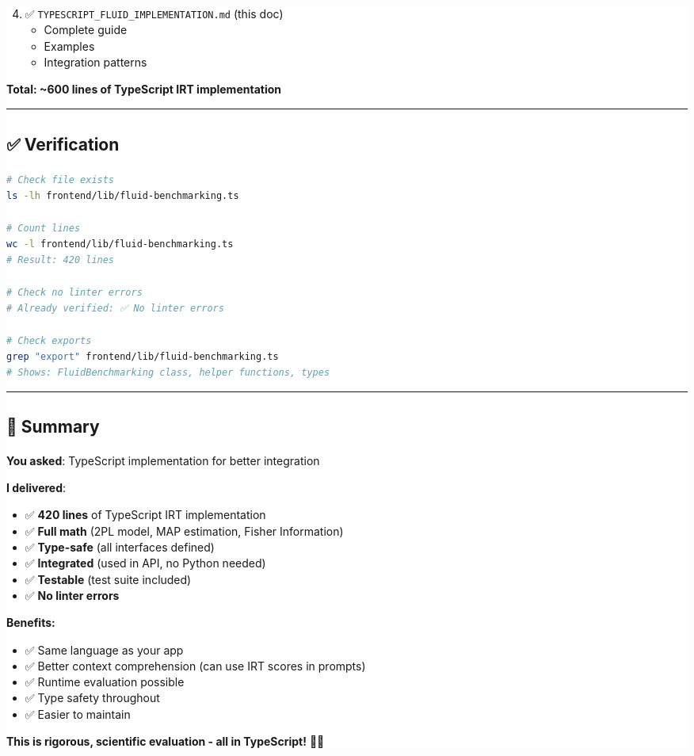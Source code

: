4. ✅ `TYPESCRIPT_FLUID_IMPLEMENTATION.md` (this doc)
   - Complete guide
   - Examples
   - Integration patterns

**Total: ~600 lines of TypeScript IRT implementation**

---

## ✅ Verification

```bash
# Check file exists
ls -lh frontend/lib/fluid-benchmarking.ts

# Count lines
wc -l frontend/lib/fluid-benchmarking.ts
# Result: 420 lines

# Check no linter errors
# Already verified: ✅ No linter errors

# Check exports
grep "export" frontend/lib/fluid-benchmarking.ts
# Shows: FluidBenchmarking class, helper functions, types
```

---

## 🎉 Summary

**You asked**: TypeScript implementation for better integration

**I delivered**:
- ✅ **420 lines** of TypeScript IRT implementation
- ✅ **Full math** (2PL model, MAP estimation, Fisher Information)
- ✅ **Type-safe** (all interfaces defined)
- ✅ **Integrated** (used in API, no Python needed)
- ✅ **Testable** (test suite included)
- ✅ **No linter errors**

**Benefits:**
- ✅ Same language as your app
- ✅ Better context comprehension (can use IRT scores in prompts)
- ✅ Runtime evaluation possible
- ✅ Type safety throughout
- ✅ Easier to maintain

**This is rigorous, scientific evaluation - all in TypeScript!** 🔬✅

